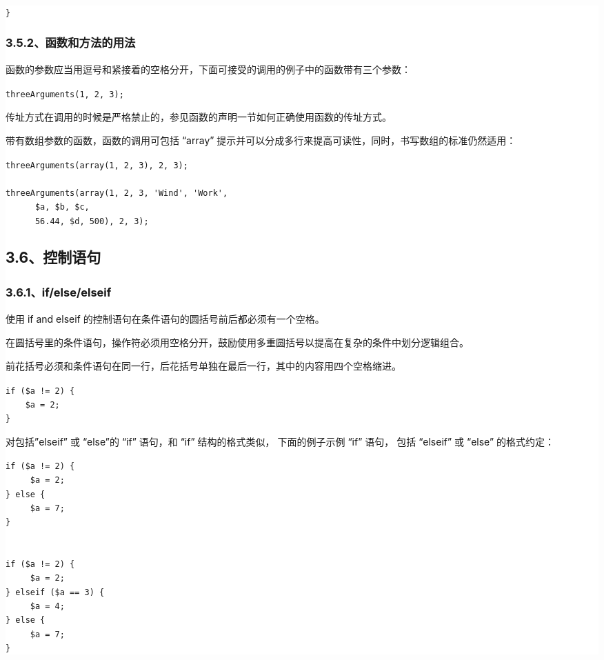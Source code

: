 ```
} 
```

### 3.5.2、函数和方法的用法

函数的参数应当用逗号和紧接着的空格分开，下面可接受的调用的例子中的函数带有三个参数：
```
threeArguments(1, 2, 3); 
```

传址方式在调用的时候是严格禁止的，参见函数的声明一节如何正确使用函数的传址方式。

带有数组参数的函数，函数的调用可包括 “array” 提示并可以分成多行来提高可读性，同时，书写数组的标准仍然适用：
``` 
threeArguments(array(1, 2, 3), 2, 3);

threeArguments(array(1, 2, 3, 'Wind', 'Work',
      $a, $b, $c,
      56.44, $d, 500), 2, 3); 
```

## 3.6、控制语句
### 3.6.1、if/else/elseif

使用 if and elseif 的控制语句在条件语句的圆括号前后都必须有一个空格。

在圆括号里的条件语句，操作符必须用空格分开，鼓励使用多重圆括号以提高在复杂的条件中划分逻辑组合。

前花括号必须和条件语句在同一行，后花括号单独在最后一行，其中的内容用四个空格缩进。

``` 
if ($a != 2) {
    $a = 2;
} 
```

对包括”elseif” 或 “else”的 “if” 语句，和 “if” 结构的格式类似， 下面的例子示例 “if” 语句， 包括 “elseif” 或 “else” 的格式约定：
``` 
if ($a != 2) {
     $a = 2;
} else {
     $a = 7;
}


if ($a != 2) {
     $a = 2;
} elseif ($a == 3) {
     $a = 4;
} else {
     $a = 7;
} 
```
